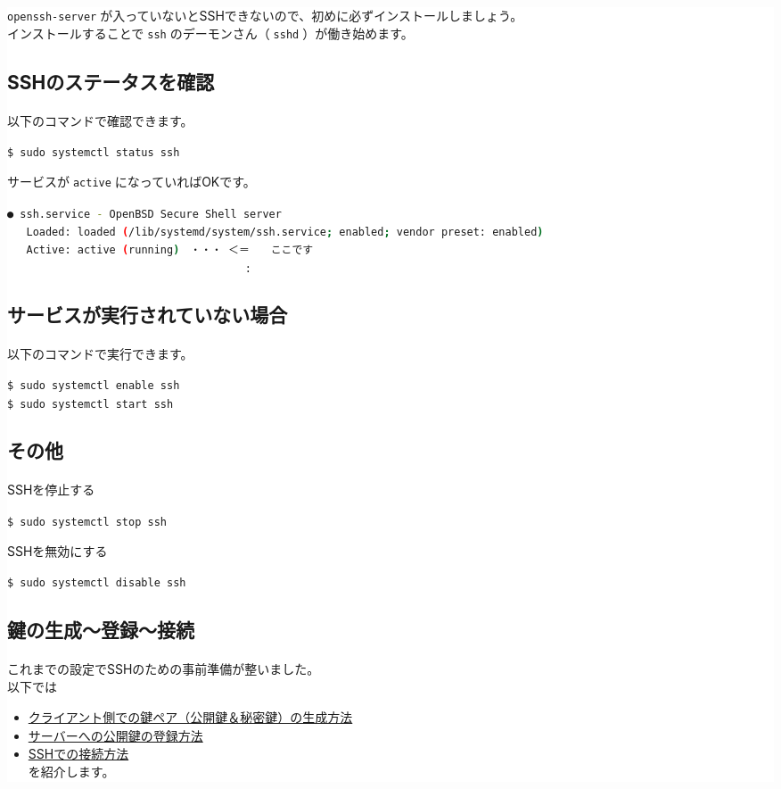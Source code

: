 `openssh-server` が入っていないとSSHできないので、初めに必ずインストールしましょう。  
インストールすることで `ssh` のデーモンさん（ `sshd` ）が働き始めます。

## SSHのステータスを確認

以下のコマンドで確認できます。

```bash
$ sudo systemctl status ssh
```

サービスが `active` になっていればOKです。

```bash
● ssh.service - OpenBSD Secure Shell server
   Loaded: loaded (/lib/systemd/system/ssh.service; enabled; vendor preset: enabled)
   Active: active (running)　・・・ ＜＝　　ここです
　　　　　　　　　　　　　　              :
```

## サービスが実行されていない場合

以下のコマンドで実行できます。

```bash
$ sudo systemctl enable ssh
$ sudo systemctl start ssh
```

## その他

SSHを停止する

```bash
$ sudo systemctl stop ssh
```

SSHを無効にする

```bash
$ sudo systemctl disable ssh
```

## 鍵の生成〜登録〜接続

これまでの設定でSSHのための事前準備が整いました。  
以下では

- [クライアント側での鍵ペア（公開鍵＆秘密鍵）の生成方法](https://qiita.com/010Ri/items/#%E9%8D%B5%E3%82%92%E7%94%9F%E6%88%90%E3%81%99%E3%82%8B)
- [サーバーへの公開鍵の登録方法](https://qiita.com/010Ri/items/#%E3%82%B5%E3%83%BC%E3%83%90%E3%83%BC%E3%81%AB%E9%8D%B5%E3%82%92%E3%82%B3%E3%83%94%E3%83%BC)
- [SSHでの接続方法](https://qiita.com/010Ri/items/#%E3%82%B5%E3%83%BC%E3%83%90%E3%83%BC%E3%81%ABSSH%E6%8E%A5%E7%B6%9A%E3%81%99%E3%82%8B)  
	を紹介します。
